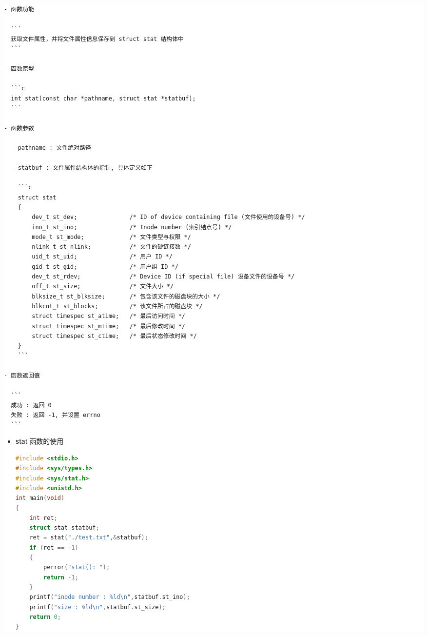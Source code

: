     - 函数功能

      ```
      获取⽂件属性，并将⽂件属性信息保存到 struct stat 结构体中
      ```

    - 函数原型

      ```c
      int stat(const char *pathname, struct stat *statbuf);
      ```

    - 函数参数

      - pathname : ⽂件绝对路径

      - statbuf : ⽂件属性结构体的指针, 具体定义如下

        ```c
        struct stat 
        { 
        	dev_t st_dev; 				/* ID of device containing file (文件使用的设备号) */ 
        	ino_t st_ino; 				/* Inode number (索引结点号) */ 
        	mode_t st_mode; 			/* ⽂件类型与权限 */ 
        	nlink_t st_nlink; 			/* 文件的硬链接数 */ 
        	uid_t st_uid; 				/* ⽤户 ID */ 
        	gid_t st_gid; 				/* ⽤户组 ID */ 
        	dev_t st_rdev; 				/* Device ID (if special file) 设备文件的设备号 */ 
        	off_t st_size; 				/* ⽂件⼤⼩ */ 
        	blksize_t st_blksize; 		/* 包含该文件的磁盘块的大小 */
        	blkcnt_t st_blocks; 		/* 该文件所占的磁盘块 */
        	struct timespec st_atime; 	/* 最后访问时间 */ 
        	struct timespec	st_mtime; 	/* 最后修改时间 */ 
        	struct timespec st_ctime; 	/* 最后状态修改时间 */ 
        }
        ```

    - 函数返回值

      ```
      成功 : 返回 0
      失败 : 返回 -1, 并设置 errno
      ```

  - stat 函数的使⽤

    ```c
    #include <stdio.h>
    #include <sys/types.h>
    #include <sys/stat.h>
    #include <unistd.h>
    int main(void)
    {
        int ret;
        struct stat statbuf;
        ret = stat("./test.txt",&statbuf);
        if (ret == -1)
        {
            perror("stat(): ");
            return -1; 
        } 
        printf("inode number : %ld\n",statbuf.st_ino);
        printf("size : %ld\n",statbuf.st_size);
        return 0;
    }
    ```
